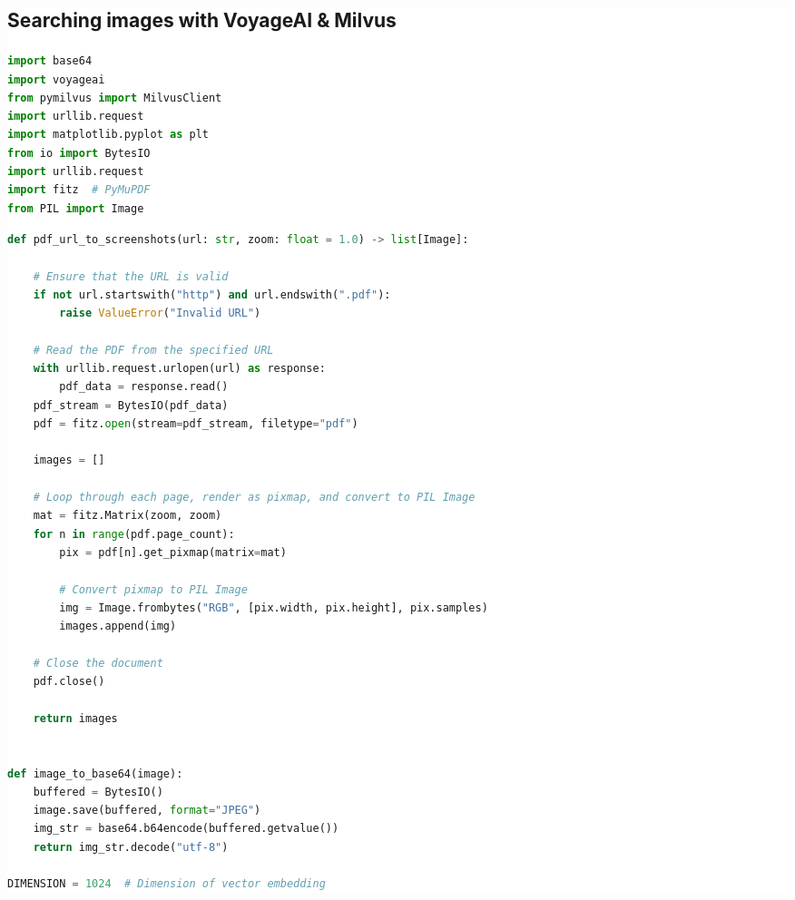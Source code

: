 ## Searching images with VoyageAI & Milvus

```python
import base64
import voyageai
from pymilvus import MilvusClient
import urllib.request
import matplotlib.pyplot as plt
from io import BytesIO
import urllib.request
import fitz  # PyMuPDF
from PIL import Image
```

```python
def pdf_url_to_screenshots(url: str, zoom: float = 1.0) -> list[Image]:

    # Ensure that the URL is valid
    if not url.startswith("http") and url.endswith(".pdf"):
        raise ValueError("Invalid URL")

    # Read the PDF from the specified URL
    with urllib.request.urlopen(url) as response:
        pdf_data = response.read()
    pdf_stream = BytesIO(pdf_data)
    pdf = fitz.open(stream=pdf_stream, filetype="pdf")

    images = []

    # Loop through each page, render as pixmap, and convert to PIL Image
    mat = fitz.Matrix(zoom, zoom)
    for n in range(pdf.page_count):
        pix = pdf[n].get_pixmap(matrix=mat)

        # Convert pixmap to PIL Image
        img = Image.frombytes("RGB", [pix.width, pix.height], pix.samples)
        images.append(img)

    # Close the document
    pdf.close()

    return images


def image_to_base64(image):
    buffered = BytesIO()
    image.save(buffered, format="JPEG")
    img_str = base64.b64encode(buffered.getvalue())
    return img_str.decode("utf-8")

DIMENSION = 1024  # Dimension of vector embedding
```
